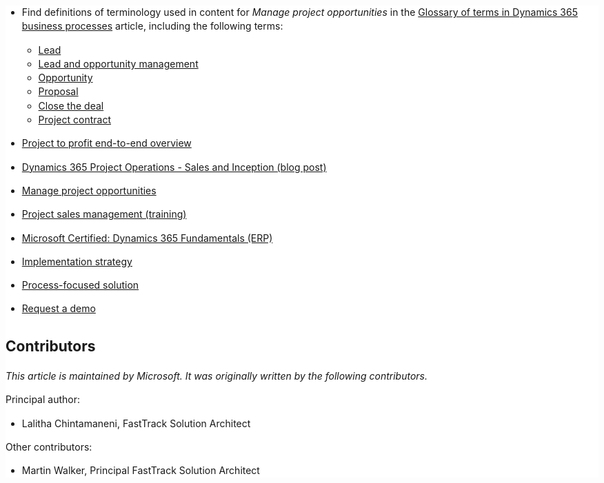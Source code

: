 - Find definitions of terminology used in content for *Manage project opportunities* in the [Glossary of terms in Dynamics 365 business processes](glossary.md) article, including the following terms:

  - [Lead](glossary.md#lead)  
  - [Lead and opportunity management](glossary.md#lead-and-opportunity-management)  
  - [Opportunity](glossary.md#opportunity)  
  - [Proposal](glossary.md#proposal)  
  - [Close the deal](glossary.md#close-the-deal)  
  - [Project contract](glossary.md#project-contract)  
- [Project to profit end-to-end overview](project-to-profit-overview.md)  
- [Dynamics 365 Project Operations - Sales and Inception (blog post)](https://community.dynamics.com/blogs/post/?postid=3fcc054a-377e-42b4-aed5-22e0c7026a67)    
- [Manage project opportunities](/dynamics365/project-operations/sales/manage-project-based-opportunities)  
- [Project sales management (training)](/training/modules/get-started-project-operations/5-sales-management)  
- [Microsoft Certified: Dynamics 365 Fundamentals (ERP)](/certifications/d365-fundamentals-finance-and-operations-apps-erp/)  
- [Implementation strategy](../implementation-guide/implementation-strategy.md)  
- [Process-focused solution](../implementation-guide/process-focused-solution.md)   
- [Request a demo](https://dynamics.microsoft.com/dynamics-365-free-trial/)  


## Contributors

*This article is maintained by Microsoft. It was originally written by the following contributors.*

Principal author:

- Lalitha Chintamaneni, FastTrack Solution Architect

Other contributors:

- Martin Walker, Principal FastTrack Solution Architect
